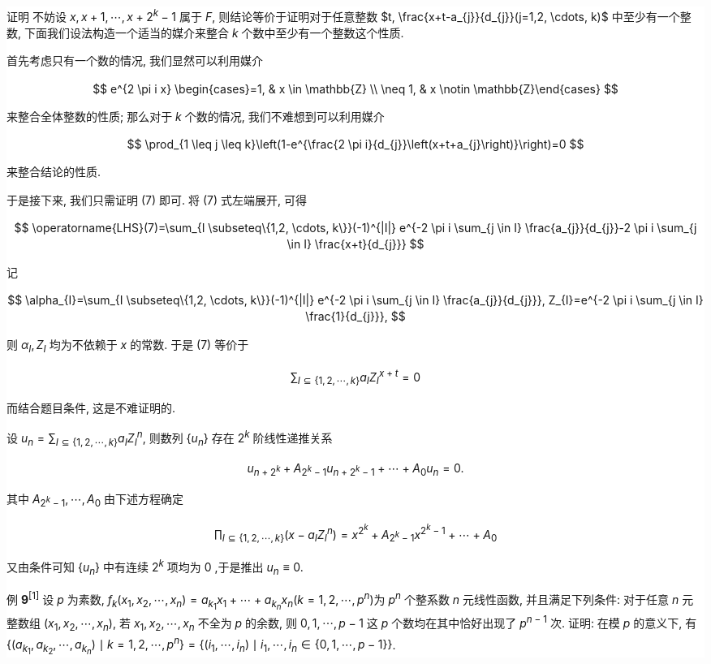 证明 不妨设 $x, x+1, \cdots, x+2^{k}-1$ 属于 $F$, 则结论等价于证明对于任意整数 $t, \frac{x+t-a_{j}}{d_{j}}(j=1,2, \cdots, k)$ 中至少有一个整数, 下面我们设法构造一个适当的媒介来整合 $k$ 个数中至少有一个整数这个性质.

首先考虑只有一个数的情况, 我们显然可以利用媒介

$$
e^{2 \pi i x} \begin{cases}=1, & x \in \mathbb{Z} \\ \neq 1, & x \notin \mathbb{Z}\end{cases}
$$

来整合全体整数的性质; 那么对于 $k$ 个数的情况, 我们不难想到可以利用媒介

$$
\prod_{1 \leq j \leq k}\left(1-e^{\frac{2 \pi i}{d_{j}}\left(x+t+a_{j}\right)}\right)=0
$$

来整合结论的性质.

于是接下来, 我们只需证明 (7) 即可. 将 (7) 式左端展开, 可得

$$
\operatorname{LHS}(7)=\sum_{I \subseteq\{1,2, \cdots, k\}}(-1)^{|I|} e^{-2 \pi i \sum_{j \in I} \frac{a_{j}}{d_{j}}-2 \pi i \sum_{j \in I} \frac{x+t}{d_{j}}}
$$

记

$$
\alpha_{I}=\sum_{I \subseteq\{1,2, \cdots, k\}}(-1)^{|I|} e^{-2 \pi i \sum_{j \in I} \frac{a_{j}}{d_{j}}}, Z_{I}=e^{-2 \pi i \sum_{j \in I} \frac{1}{d_{j}}},
$$

则 $\alpha_{I}, Z_{I}$ 均为不依赖于 $x$ 的常数. 于是 (7) 等价于

$$
\sum_{I \subseteq\{1,2, \cdots, k\}} a_{I} Z_{I}^{x+t}=0
$$

而结合题目条件, 这是不难证明的.

设 $u_{n}=\sum_{I \subseteq\{1,2, \cdots, k\}} a_{I} Z_{I}^{n}$, 则数列 $\left\{u_{n}\right\}$ 存在 $2^{k}$ 阶线性递推关系

$$
u_{n+2^{k}}+A_{2^{k}-1} u_{n+2^{k}-1}+\cdots+A_{0} u_{n}=0 .
$$

其中 $A_{2^{k}-1}, \cdots, A_{0}$ 由下述方程确定

$$
\prod_{I \subseteq\{1,2, \cdots, k\}}\left(x-a_{I} Z_{I}^{n}\right)=x^{2^{k}}+A_{2^{k}-1} x^{2^{k}-1}+\cdots+A_{0}
$$

又由条件可知 $\left\{u_{n}\right\}$ 中有连续 $2^{k}$ 项均为 0 ,于是推出 $u_{n} \equiv 0$.

例 $\mathbf{9}^{[1]}$ 设 $p$ 为素数, $f_{k}\left(x_{1}, x_{2}, \cdots, x_{n}\right)=a_{k_{1}} x_{1}+\cdots+a_{k_{n}} x_{n}\left(k=1,2, \cdots, p^{n}\right)$为 $p^{n}$ 个整系数 $n$ 元线性函数, 并且满足下列条件: 对于任意 $n$ 元整数组 $\left(x_{1}, x_{2}, \cdots, x_{n}\right)$, 若 $x_{1}, x_{2}, \cdots, x_{n}$ 不全为 $p$ 的余数, 则 $0,1, \cdots, p-1$ 这 $p$ 个数均在其中恰好出现了 $p^{n-1}$ 次. 证明: 在模 $p$ 的意义下, 有 $\left\{\left(a_{k_{1}}, a_{k_{2}}, \cdots, a_{k_{n}}\right) \mid k=1,2, \cdots, p^{n}\right\}=\left\{\left(i_{1}, \cdots, i_{n}\right) \mid i_{1}, \cdots, i_{n} \in\{0,1, \cdots, p-1\}\right\}$.


[^0]:    收稿日期: 2018-03-30； 修订日期: 2018-07-08.